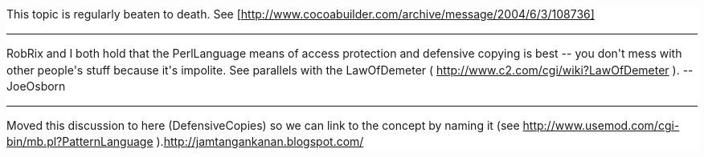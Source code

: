 This topic is regularly beaten to death. See [http://www.cocoabuilder.com/archive/message/2004/6/3/108736]

----

RobRix and I both hold that the PerlLanguage means of access protection and defensive copying is best -- you don't mess with other people's stuff because it's impolite.  See parallels with the LawOfDemeter ( http://www.c2.com/cgi/wiki?LawOfDemeter ). -- JoeOsborn

----

Moved this discussion to here (DefensiveCopies) so we can link to the concept by naming it (see http://www.usemod.com/cgi-bin/mb.pl?PatternLanguage ).http://jamtangankanan.blogspot.com/

